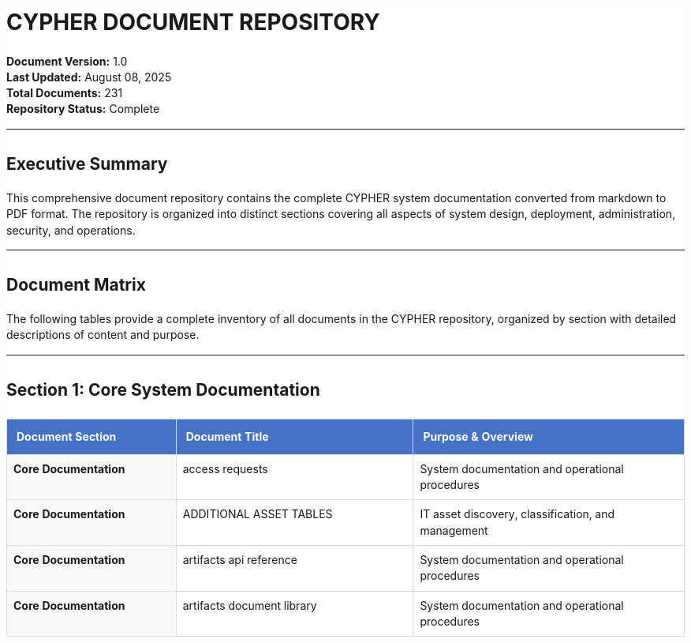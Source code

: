﻿# CYPHER DOCUMENT REPOSITORY

**Document Version:** 1.0  
**Last Updated:** August 08, 2025  
**Total Documents:** 231  
**Repository Status:** Complete

---

## Executive Summary

This comprehensive document repository contains the complete CYPHER system documentation converted from markdown to PDF format. The repository is organized into distinct sections covering all aspects of system design, deployment, administration, security, and operations.

---

## Document Matrix

The following tables provide a complete inventory of all documents in the CYPHER repository, organized by section with detailed descriptions of content and purpose.

---

## Section 1: Core System Documentation

<table style="width: 100%; border-collapse: collapse; margin: 20px 0;">
<thead>
<tr style="background-color: #4472C4; color: white;">
<th style="padding: 12px; border: 1px solid #ddd; text-align: left; width: 25%;">Document Section</th>
<th style="padding: 12px; border: 1px solid #ddd; text-align: left; width: 35%;">Document Title</th>
<th style="padding: 12px; border: 1px solid #ddd; text-align: left; width: 40%;">Purpose & Overview</th>
</tr>
</thead>
<tbody><tr>
<td style='padding: 8px; border: 1px solid #ddd; background-color: #f9f9f9; font-weight: bold;'>Core Documentation</td>
<td style='padding: 8px; border: 1px solid #ddd;'>access requests</td>
<td style='padding: 8px; border: 1px solid #ddd;'>System documentation and operational procedures</td>
</tr>
<tr>
<td style='padding: 8px; border: 1px solid #ddd; background-color: #f9f9f9; font-weight: bold;'>Core Documentation</td>
<td style='padding: 8px; border: 1px solid #ddd;'>ADDITIONAL ASSET TABLES</td>
<td style='padding: 8px; border: 1px solid #ddd;'>IT asset discovery, classification, and management</td>
</tr>
<tr>
<td style='padding: 8px; border: 1px solid #ddd; background-color: #f9f9f9; font-weight: bold;'>Core Documentation</td>
<td style='padding: 8px; border: 1px solid #ddd;'>artifacts api reference</td>
<td style='padding: 8px; border: 1px solid #ddd;'>System documentation and operational procedures</td>
</tr>
<tr>
<td style='padding: 8px; border: 1px solid #ddd; background-color: #f9f9f9; font-weight: bold;'>Core Documentation</td>
<td style='padding: 8px; border: 1px solid #ddd;'>artifacts document library</td>
<td style='padding: 8px; border: 1px solid #ddd;'>System documentation and operational procedures</td>